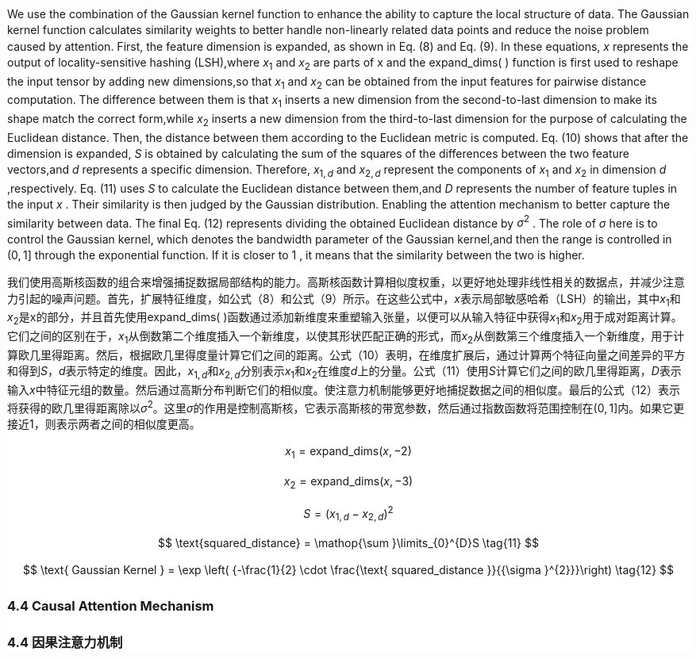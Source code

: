 We use the combination of the Gaussian kernel function to enhance the ability to capture the local structure of data. The Gaussian kernel function calculates similarity weights to better handle non-linearly related data points and reduce the noise problem caused by attention. First, the feature dimension is expanded, as shown in Eq. (8) and Eq. (9). In these equations, $x$ represents the output of locality-sensitive hashing (LSH),where ${x}_{1}$ and ${x}_{2}$ are parts of $\mathrm{x}$ and the expand_dims(   ) function is first used to reshape the input tensor by adding new dimensions,so that ${x}_{1}$ and ${x}_{2}$ can be obtained from the input features for pairwise distance computation. The difference between them is that ${x}_{1}$ inserts a new dimension from the second-to-last dimension to make its shape match the correct form,while ${x}_{2}$ inserts a new dimension from the third-to-last dimension for the purpose of calculating the Euclidean distance. Then, the distance between them according to the Euclidean metric is computed. Eq. (10) shows that after the dimension is expanded, $S$ is obtained by calculating the sum of the squares of the differences between the two feature vectors,and $d$ represents a specific dimension. Therefore, ${x}_{1,d}$ and ${x}_{2,d}$ represent the components of ${x}_{1}$ and ${x}_{2}$ in dimension $d$ ,respectively. Eq. (11) uses $S$ to calculate the Euclidean distance between them,and $D$ represents the number of feature tuples in the input $x$ . Their similarity is then judged by the Gaussian distribution. Enabling the attention mechanism to better capture the similarity between data. The final Eq. (12) represents dividing the obtained Euclidean distance by ${\sigma }^{2}$ . The role of $\sigma$ here is to control the Gaussian kernel, which denotes the bandwidth parameter of the Gaussian kernel,and then the range is controlled in $(0,1\rbrack$ through the exponential function. If it is closer to 1 , it means that the similarity between the two is higher.

我们使用高斯核函数的组合来增强捕捉数据局部结构的能力。高斯核函数计算相似度权重，以更好地处理非线性相关的数据点，并减少注意力引起的噪声问题。首先，扩展特征维度，如公式（8）和公式（9）所示。在这些公式中，$x$表示局部敏感哈希（LSH）的输出，其中${x}_{1}$和${x}_{2}$是$\mathrm{x}$的部分，并且首先使用expand_dims( )函数通过添加新维度来重塑输入张量，以便可以从输入特征中获得${x}_{1}$和${x}_{2}$用于成对距离计算。它们之间的区别在于，${x}_{1}$从倒数第二个维度插入一个新维度，以使其形状匹配正确的形式，而${x}_{2}$从倒数第三个维度插入一个新维度，用于计算欧几里得距离。然后，根据欧几里得度量计算它们之间的距离。公式（10）表明，在维度扩展后，通过计算两个特征向量之间差异的平方和得到$S$，$d$表示特定的维度。因此，${x}_{1,d}$和${x}_{2,d}$分别表示${x}_{1}$和${x}_{2}$在维度$d$上的分量。公式（11）使用$S$计算它们之间的欧几里得距离，$D$表示输入$x$中特征元组的数量。然后通过高斯分布判断它们的相似度。使注意力机制能够更好地捕捉数据之间的相似度。最后的公式（12）表示将获得的欧几里得距离除以${\sigma }^{2}$。这里$\sigma$的作用是控制高斯核，它表示高斯核的带宽参数，然后通过指数函数将范围控制在$(0,1\rbrack$内。如果它更接近1，则表示两者之间的相似度更高。

$$
{x}_{1} = \text{expand_dims}\left( {x, - 2}\right)  \tag{8}
$$

$$
{x}_{2} = \text{expand_dims}\left( {x, - 3}\right)  \tag{9}
$$

$$
S = {\left( {x}_{1,d} - {x}_{2,d}\right) }^{2} \tag{10}
$$

$$
\text{squared_distance} = \mathop{\sum }\limits_{0}^{D}S \tag{11}
$$

$$
\text{ Gaussian Kernel } = \exp \left( {-\frac{1}{2} \cdot  \frac{\text{ squared_distance }}{{\sigma }^{2}}}\right)  \tag{12}
$$

### 4.4 Causal Attention Mechanism

### 4.4 因果注意力机制
